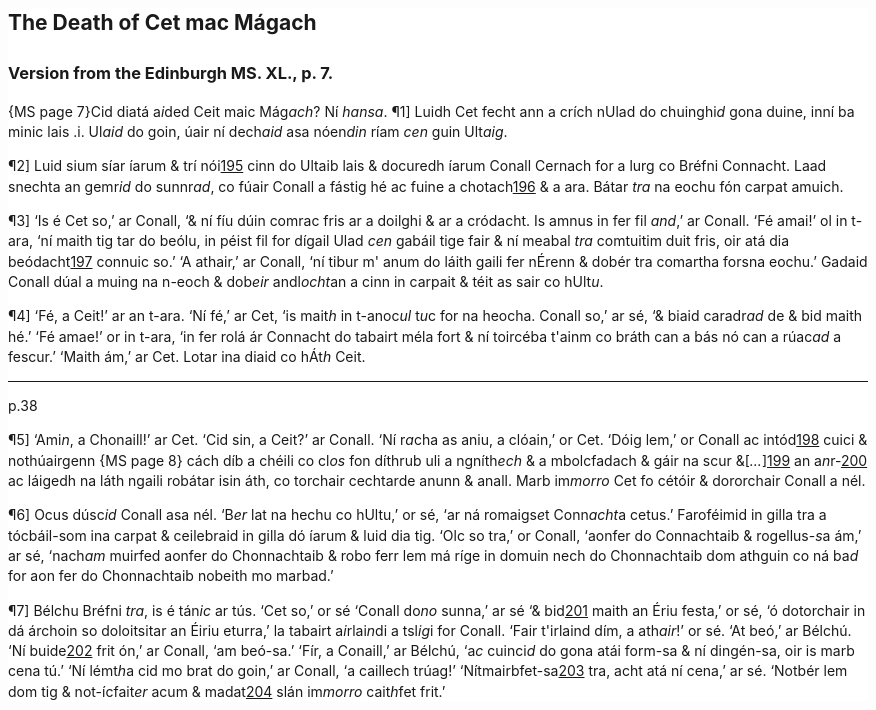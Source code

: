
The Death of Cet mac Mágach
---------------------------


### Version from the Edinburgh MS. XL., p. 7.

{MS page 7}Cid diatá a*i*ded Ceit maic Mág*ach*? Ní *hansa*.
¶1] Luidh Cet fecht ann a crích nUlad do chuinghi*d* gona duine, inní ba minic lais .i. Ul*aid* do goin, úair ní dech*aid* asa nóen*din* ríam *cen* guin Ult*aig*.


¶2] Luid sium síar íarum & trí nói[195](javascript:footNote('G301037/note195.html')) cinn do Ultaib lais & docuredh íarum Conall Cernach for a lurg co Bréfni Connacht. Laad snechta
 an gemr*id* do sunnr*ad*, co fúair Conall a fástig hé ac fuine a chotach[196](javascript:footNote('G301037/note196.html')) & a ara. Bátar *tra* na eochu fón carpat amuich.


¶3] ‘Is é Cet so,’ ar Conall, ‘& ní fíu dúin comrac fris ar a doilghi & ar a cródacht. Is amnus in fer fil *and*,’ ar Conall. ‘Fé amai!’ ol in t-ara, ‘ní maith tig tar do beólu, in péist fil for dígail Ulad *cen* gabáil tige fair & ní meabal *tra* comtuitim duit fris, oir atá dia beódacht[197](javascript:footNote('G301037/note197.html')) connuic so.’ ‘A athair,’ ar Conall, ‘ní tibur m' anum do láith gaili fer nÉrenn & dobér tra comartha forsna eochu.’ Gadaid Conall dúal a muing na n-eoch & dob*eir* andl*ocht*an a cinn in carpait & téit as sair co hUlt*u*.


¶4] ‘Fé, a Ceit!’ ar an t-ara. ‘Ní fé,’ ar Cet, ‘is mait*h* in t-anoc*ul* t*u*c for na heocha. Conall so,’ ar sé, ‘& biaid caradr*ad* de & bid maith hé.’ ‘Fé amae!’ or in t-ara, ‘in fer rolá ár Connacht do tabairt méla fort & ní toircéba t'ainm co bráth can a bás nó can a rúac*ad* a fescur.’ ‘Maith ám,’ ar Cet. Lotar ina diaid co hÁt*h* Ceit.




---

p.38


¶5] ‘Ami*n*, a Chonaill!’ ar Cet. ‘Cid sin, a Ceit?’ ar Conall. ‘Ní r*a*cha as aniu, a clóain,’ or Cet. ‘Dóig lem,’ or Conall ac intód[198](javascript:footNote('G301037/note198.html')) cuici & nothúairgenn {MS page 8} cách díb a chéili co cl*os* fon díthrub uli a ngníth*ech* & a mbolcfadach & gáir na scur &[*...*][199](javascript:footNote('G301037/note199.html')) an a*n*r-[200](javascript:footNote('G301037/note200.html')) ac láigedh na láth ngaili robátar isin áth, co torchair cechtarde anunn & anall. Marb im*morro* Cet fo cétóir & dororchair Conall a nél.


¶6] Ocus dúsc*id* Conall asa nél. ‘B*er* lat na hechu co hUltu,’ or sé, ‘ar ná romaigs*e*t Conn*acht*a cetus.’ Faroféimid in gilla tra a tócbáil-som ina carpat & ceilebraid in gilla dó íarum & luid dia tig. ‘Olc so tra,’ or Conall, ‘aonfer do Connachtaib & rogellus-*s*a ám,’ ar sé, ‘nach*am* muirfed aonfer do Chonnachtaib & robo ferr lem má ríge in domuin nech do Chonnachtaib dom athguin co ná ba*d* for aon fer do Chonnachtaib nobeith mo marbad.’


¶7] Bélchu Bréfni *tra*, is é tán*ic* ar tús. ‘Cet so,’ or sé ‘Conall do*no* sunna,’ ar sé ‘& bid[201](javascript:footNote('G301037/note201.html')) maith an Ériu festa,’ or sé, ‘ó dotorchair in dá árchoin so doloitsitar an Éiriu eturra,’ la tabairt a*i*rlai*n*di a tsl*ig*i for Conall. ‘Fair t'irlaind dím, a ath*air*!’ or sé. ‘At beó,’
 ar Bélchú. ‘Ní buide[202](javascript:footNote('G301037/note202.html')) frit ón,’ ar Conall, ‘am beó-sa.’ ‘Fír, a Conaill,’ ar Bélchú, ‘a*c* cuinci*d* do gona atái form-sa & ní dingén-sa, oir is marb cena tú.’ ‘Ní lémt*h*a cid mo brat do goin,’ ar Conall, ‘a caillech trúag!’ ‘Nítmairbfet-sa[203](javascript:footNote('G301037/note203.html')) tra, acht atá ní cena,’ ar sé. ‘Notbér lem dom tig & not-ícfait*er* acum & madat[204](javascript:footNote('G301037/note204.html')) slán im*morro* cait*h*fet frit.’
